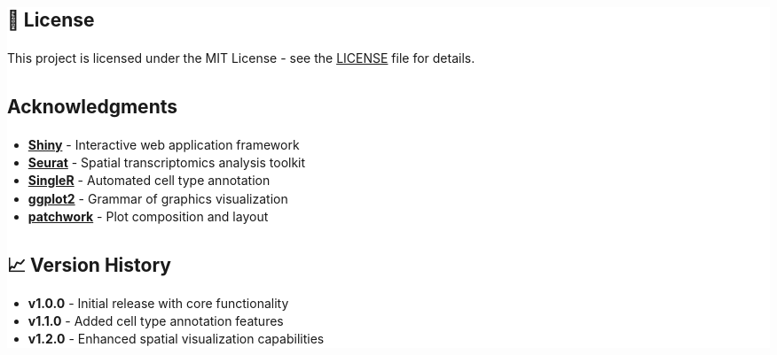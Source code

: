 ## 📄 License

This project is licensed under the MIT License - see the [LICENSE](LICENSE) file for details.

## Acknowledgments

- **[Shiny](https://shiny.rstudio.com/)** - Interactive web application framework
- **[Seurat](https://satijalab.org/seurat/)** - Spatial transcriptomics analysis toolkit
- **[SingleR](https://bioconductor.org/packages/SingleR/)** - Automated cell type annotation
- **[ggplot2](https://ggplot2.tidyverse.org/)** - Grammar of graphics visualization
- **[patchwork](https://patchwork.data-imaginist.com/)** - Plot composition and layout

## 📈 Version History

- **v1.0.0** - Initial release with core functionality
- **v1.1.0** - Added cell type annotation features
- **v1.2.0** - Enhanced spatial visualization capabilities

